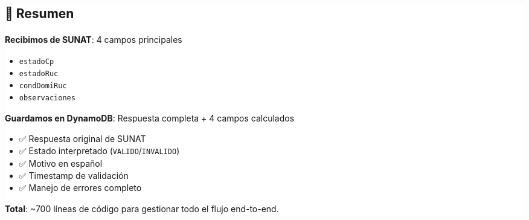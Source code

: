 ## 📝 Resumen

**Recibimos de SUNAT**: 4 campos principales
- `estadoCp`
- `estadoRuc`
- `condDomiRuc`
- `observaciones`

**Guardamos en DynamoDB**: Respuesta completa + 4 campos calculados
- ✅ Respuesta original de SUNAT
- ✅ Estado interpretado (`VALIDO`/`INVALIDO`)
- ✅ Motivo en español
- ✅ Timestamp de validación
- ✅ Manejo de errores completo

**Total**: ~700 líneas de código para gestionar todo el flujo end-to-end.
